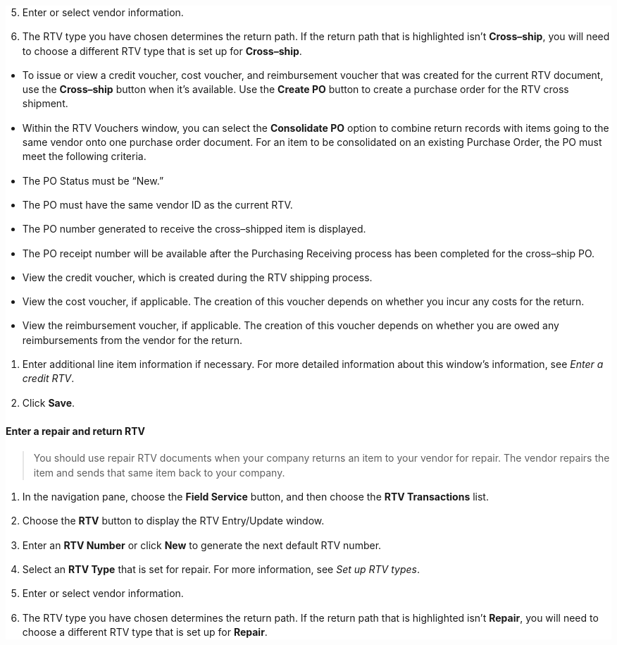 5.  Enter or select vendor information.

6.  The RTV type you have chosen determines the return path. If the return path
    that is highlighted isn’t **Cross–ship**, you will need to choose a
    different RTV type that is set up for **Cross–ship**.

-   To issue or view a credit voucher, cost voucher, and reimbursement voucher
    that was created for the current RTV document, use the **Cross–ship** button
    when it’s available. Use the **Create PO** button to create a purchase order
    for the RTV cross shipment.

-   Within the RTV Vouchers window, you can select the **Consolidate PO** option
    to combine return records with items going to the same vendor onto one
    purchase order document. For an item to be consolidated on an existing
    Purchase Order, the PO must meet the following criteria.

-   The PO Status must be “New.”

-   The PO must have the same vendor ID as the current RTV.

-   The PO number generated to receive the cross–shipped item is displayed.

-   The PO receipt number will be available after the Purchasing Receiving
    process has been completed for the cross–ship PO.

-   View the credit voucher, which is created during the RTV shipping process.

-   View the cost voucher, if applicable. The creation of this voucher depends
    on whether you incur any costs for the return.

-   View the reimbursement voucher, if applicable. The creation of this voucher
    depends on whether you are owed any reimbursements from the vendor for the
    return.

1.  Enter additional line item information if necessary. For more detailed
    information about this window’s information, see *Enter a credit RTV*.

2.  Click **Save**.

#### Enter a repair and return RTV

>   You should use repair RTV documents when your company returns an item to
>   your vendor for repair. The vendor repairs the item and sends that same item
>   back to your company.

1.  In the navigation pane, choose the **Field Service** button, and then choose
    the **RTV Transactions** list.

2.  Choose the **RTV** button to display the RTV Entry/Update window.

3.  Enter an **RTV Number** or click **New** to generate the next default RTV
    number.

4.  Select an **RTV Type** that is set for repair. For more information, see
    *Set up RTV types*.

5.  Enter or select vendor information.

6.  The RTV type you have chosen determines the return path. If the return path
    that is highlighted isn’t **Repair**, you will need to choose a different
    RTV type that is set up for **Repair**.
